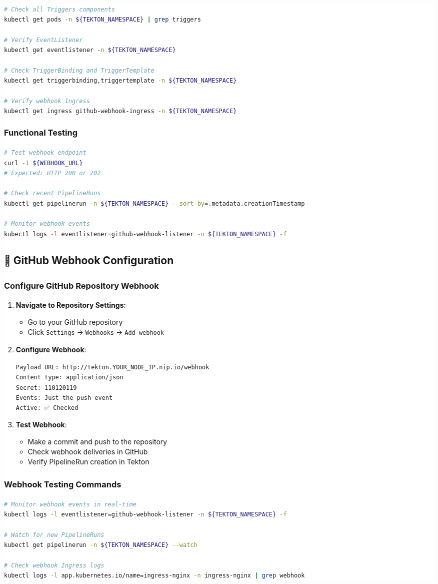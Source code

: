 ```bash
# Check all Triggers components
kubectl get pods -n ${TEKTON_NAMESPACE} | grep triggers

# Verify EventListener
kubectl get eventlistener -n ${TEKTON_NAMESPACE}

# Check TriggerBinding and TriggerTemplate
kubectl get triggerbinding,triggertemplate -n ${TEKTON_NAMESPACE}

# Verify webhook Ingress
kubectl get ingress github-webhook-ingress -n ${TEKTON_NAMESPACE}
```

### Functional Testing

```bash
# Test webhook endpoint
curl -I ${WEBHOOK_URL}
# Expected: HTTP 200 or 202

# Check recent PipelineRuns
kubectl get pipelinerun -n ${TEKTON_NAMESPACE} --sort-by=.metadata.creationTimestamp

# Monitor webhook events
kubectl logs -l eventlistener=github-webhook-listener -n ${TEKTON_NAMESPACE} -f
```

## 🔗 GitHub Webhook Configuration

### Configure GitHub Repository Webhook

1. **Navigate to Repository Settings**:
   - Go to your GitHub repository
   - Click `Settings` → `Webhooks` → `Add webhook`

2. **Configure Webhook**:
   ```
   Payload URL: http://tekton.YOUR_NODE_IP.nip.io/webhook
   Content type: application/json
   Secret: 110120119
   Events: Just the push event
   Active: ✅ Checked
   ```

3. **Test Webhook**:
   - Make a commit and push to the repository
   - Check webhook deliveries in GitHub
   - Verify PipelineRun creation in Tekton

### Webhook Testing Commands

```bash
# Monitor webhook events in real-time
kubectl logs -l eventlistener=github-webhook-listener -n ${TEKTON_NAMESPACE} -f

# Watch for new PipelineRuns
kubectl get pipelinerun -n ${TEKTON_NAMESPACE} --watch

# Check webhook Ingress logs
kubectl logs -l app.kubernetes.io/name=ingress-nginx -n ingress-nginx | grep webhook
```
